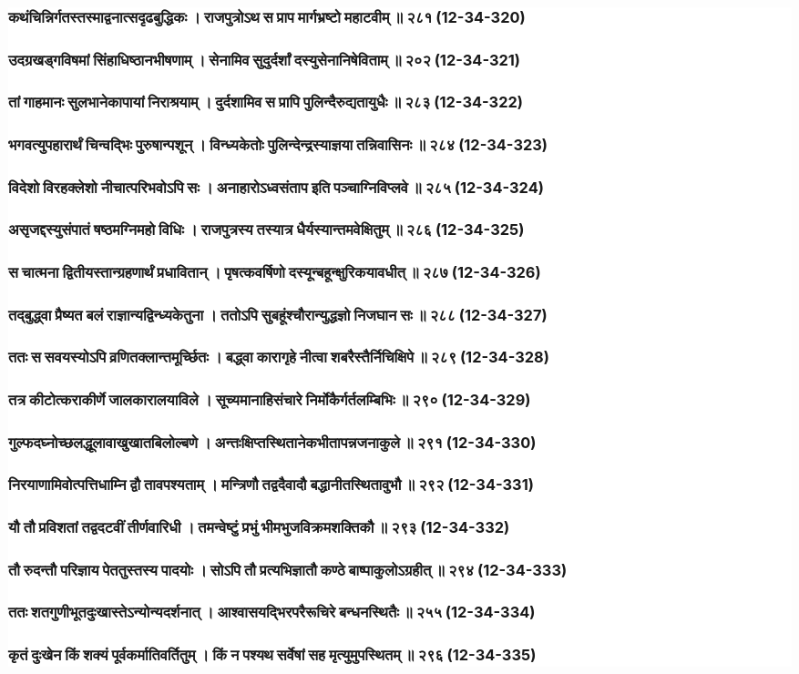 ### कथंचिन्निर्गतस्तस्माद्वनात्सदृढबुद्धिकः । राजपुत्रोऽथ स प्राप मार्गभ्रष्टो महाटवीम् ॥ २८१ (12-34-320)

### उदग्रखड्गविषमां सिंहाधिष्ठानभीषणाम् । सेनामिव सुदुर्दर्शां दस्युसेनानिषेविताम् ॥ २०२ (12-34-321)

### तां गाहमानः सुलभानेकापायां निराश्रयाम् । दुर्दशामिव स प्रापि पुलिन्दैरुद्यतायुधैः ॥ २८३ (12-34-322)

### भगवत्युपहारार्थं चिन्वद्भिः पुरुषान्पशून् । विन्ध्यकेतोः पुलिन्देन्द्रस्याज्ञया तन्निवासिनः ॥ २८४ (12-34-323)

### विदेशो विरहक्लेशो नीचात्परिभवोऽपि सः । अनाहारोऽध्वसंताप इति पञ्चाग्निविप्लवे ॥ २८५ (12-34-324)

### असृजद्दस्युसंपातं षष्ठमग्निमहो विधिः । राजपुत्रस्य तस्यात्र धैर्यस्यान्तमवेक्षितुम् ॥ २८६ (12-34-325)

### स चात्मना द्वितीयस्तान्ग्रहणार्थं प्रधावितान् । पृषत्कवर्षिणो दस्यून्बहून्क्षुरिकयावधीत् ॥ २८७ (12-34-326)

### तद्बुद्ध्वा प्रैष्यत बलं राज्ञान्यद्विन्ध्यकेतुना । ततोऽपि सुबहूंश्चौरान्युद्धज्ञो निजघान सः ॥ २८८ (12-34-327)

### ततः स सवयस्योऽपि व्रणितक्लान्तमूर्च्छितः । बद्ध्वा कारागृहे नीत्वा शबरैस्तैर्निचिक्षिपे ॥ २८९ (12-34-328)

### तत्र कीटोत्कराकीर्णे जालकारालयाविले । सूच्यमानाहिसंचारे निर्मोकैर्गर्तलम्बिभिः ॥ २९० (12-34-329)

### गुल्फदघ्नोच्छलद्धूलावाखुखातबिलोल्बणे । अन्तःक्षिप्तस्थितानेकभीतापन्नजनाकुले ॥ २९१ (12-34-330)

### निरयाणामिवोत्पत्तिधाम्नि द्वौ तावपश्यताम् । मन्त्रिणौ तद्वदैवादौ बद्धानीतस्थितावुभौ ॥ २९२ (12-34-331)

### यौ तौ प्रविशतां तद्वदटवीं तीर्णवारिधी । तमन्वेष्टुं प्रभुं भीमभुजविक्रमशक्तिकौ ॥ २९३ (12-34-332)

### तौ रुदन्तौ परिज्ञाय पेततुस्तस्य पादयोः । सोऽपि तौ प्रत्यभिज्ञातौ कण्ठे बाष्पाकुलोऽग्रहीत् ॥ २९४ (12-34-333)

### ततः शतगुणीभूतदुःखास्तेऽन्योन्यदर्शनात् । आश्वासयद्भिरपरैरूचिरे बन्धनस्थितैः ॥ २५५ (12-34-334)

### कृतं दुःखेन किं शक्यं पूर्वकर्मातिवर्तितुम् । किं न पश्यथ सर्वेषां सह मृत्युमुपस्थितम् ॥ २९६ (12-34-335)
